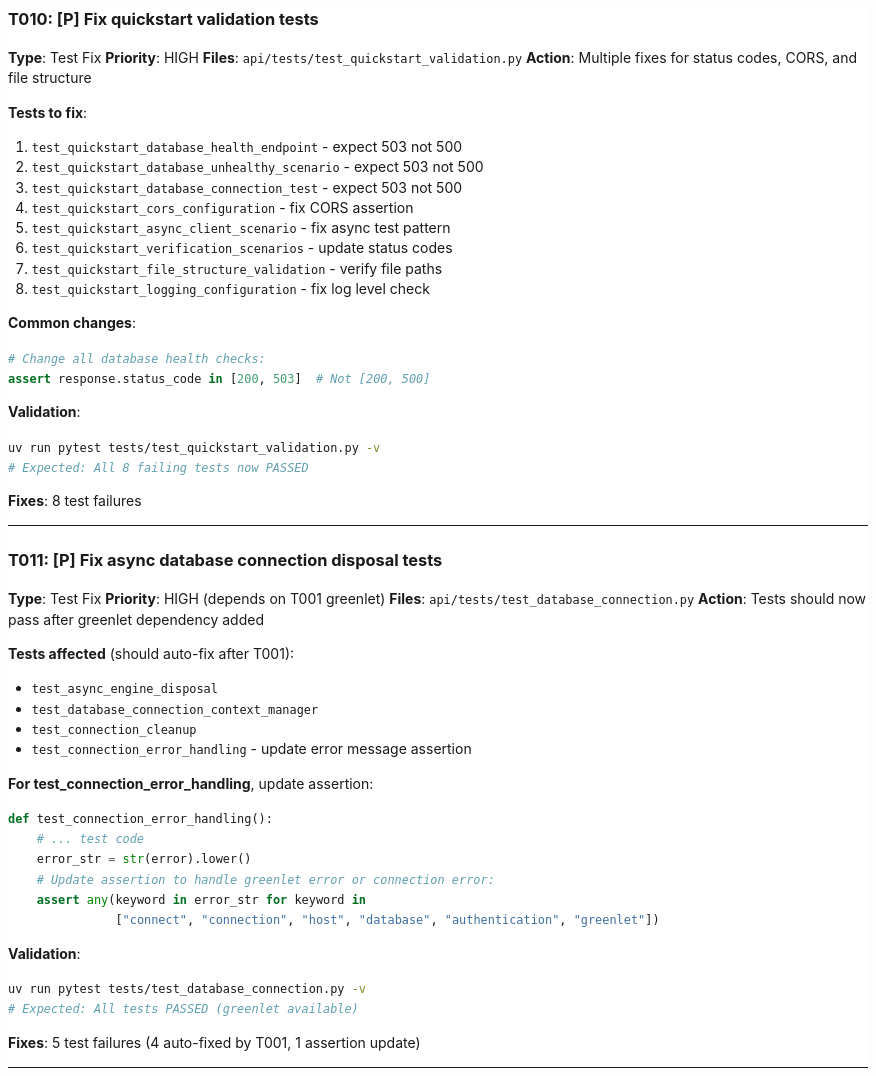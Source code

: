 
### T010: [P] Fix quickstart validation tests
**Type**: Test Fix
**Priority**: HIGH
**Files**: `api/tests/test_quickstart_validation.py`
**Action**: Multiple fixes for status codes, CORS, and file structure

**Tests to fix**:
1. `test_quickstart_database_health_endpoint` - expect 503 not 500
2. `test_quickstart_database_unhealthy_scenario` - expect 503 not 500
3. `test_quickstart_database_connection_test` - expect 503 not 500
4. `test_quickstart_cors_configuration` - fix CORS assertion
5. `test_quickstart_async_client_scenario` - fix async test pattern
6. `test_quickstart_verification_scenarios` - update status codes
7. `test_quickstart_file_structure_validation` - verify file paths
8. `test_quickstart_logging_configuration` - fix log level check

**Common changes**:
```python
# Change all database health checks:
assert response.status_code in [200, 503]  # Not [200, 500]
```

**Validation**:
```bash
uv run pytest tests/test_quickstart_validation.py -v
# Expected: All 8 failing tests now PASSED
```
**Fixes**: 8 test failures

---

### T011: [P] Fix async database connection disposal tests
**Type**: Test Fix
**Priority**: HIGH (depends on T001 greenlet)
**Files**: `api/tests/test_database_connection.py`
**Action**: Tests should now pass after greenlet dependency added

**Tests affected** (should auto-fix after T001):
- `test_async_engine_disposal`
- `test_database_connection_context_manager`
- `test_connection_cleanup`
- `test_connection_error_handling` - update error message assertion

**For test_connection_error_handling**, update assertion:
```python
def test_connection_error_handling():
    # ... test code
    error_str = str(error).lower()
    # Update assertion to handle greenlet error or connection error:
    assert any(keyword in error_str for keyword in
               ["connect", "connection", "host", "database", "authentication", "greenlet"])
```

**Validation**:
```bash
uv run pytest tests/test_database_connection.py -v
# Expected: All tests PASSED (greenlet available)
```
**Fixes**: 5 test failures (4 auto-fixed by T001, 1 assertion update)

---